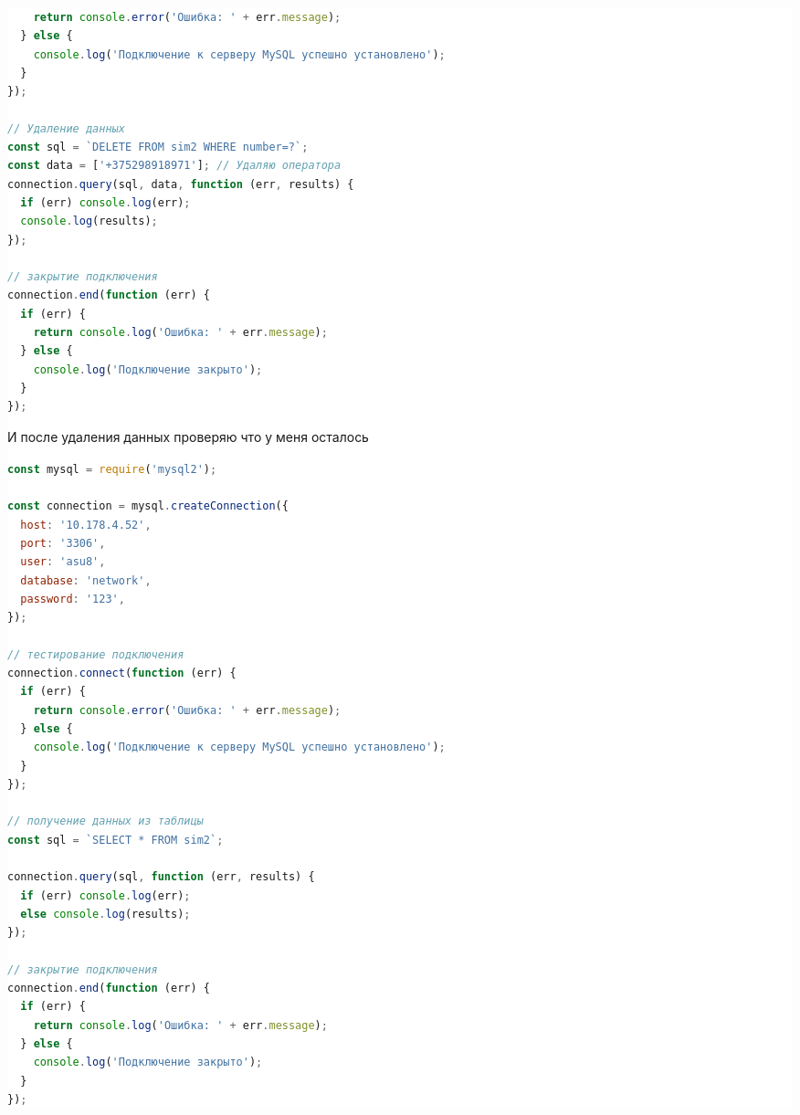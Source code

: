 ```js
    return console.error('Ошибка: ' + err.message);
  } else {
    console.log('Подключение к серверу MySQL успешно установлено');
  }
});

// Удаление данных
const sql = `DELETE FROM sim2 WHERE number=?`;
const data = ['+375298918971']; // Удаляю оператора
connection.query(sql, data, function (err, results) {
  if (err) console.log(err);
  console.log(results);
});

// закрытие подключения
connection.end(function (err) {
  if (err) {
    return console.log('Ошибка: ' + err.message);
  } else {
    console.log('Подключение закрыто');
  }
});
```

И после удаления данных проверяю что у меня осталось

```js
const mysql = require('mysql2');

const connection = mysql.createConnection({
  host: '10.178.4.52',
  port: '3306',
  user: 'asu8',
  database: 'network',
  password: '123',
});

// тестирование подключения
connection.connect(function (err) {
  if (err) {
    return console.error('Ошибка: ' + err.message);
  } else {
    console.log('Подключение к серверу MySQL успешно установлено');
  }
});

// получение данных из таблицы
const sql = `SELECT * FROM sim2`;

connection.query(sql, function (err, results) {
  if (err) console.log(err);
  else console.log(results);
});

// закрытие подключения
connection.end(function (err) {
  if (err) {
    return console.log('Ошибка: ' + err.message);
  } else {
    console.log('Подключение закрыто');
  }
});
```
